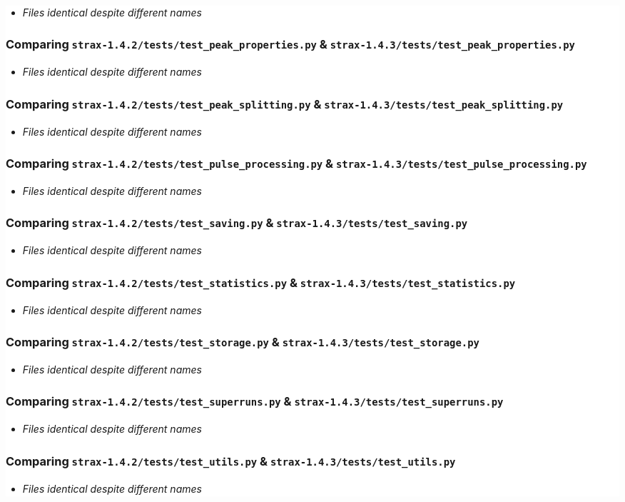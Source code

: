  * *Files identical despite different names*

### Comparing `strax-1.4.2/tests/test_peak_properties.py` & `strax-1.4.3/tests/test_peak_properties.py`

 * *Files identical despite different names*

### Comparing `strax-1.4.2/tests/test_peak_splitting.py` & `strax-1.4.3/tests/test_peak_splitting.py`

 * *Files identical despite different names*

### Comparing `strax-1.4.2/tests/test_pulse_processing.py` & `strax-1.4.3/tests/test_pulse_processing.py`

 * *Files identical despite different names*

### Comparing `strax-1.4.2/tests/test_saving.py` & `strax-1.4.3/tests/test_saving.py`

 * *Files identical despite different names*

### Comparing `strax-1.4.2/tests/test_statistics.py` & `strax-1.4.3/tests/test_statistics.py`

 * *Files identical despite different names*

### Comparing `strax-1.4.2/tests/test_storage.py` & `strax-1.4.3/tests/test_storage.py`

 * *Files identical despite different names*

### Comparing `strax-1.4.2/tests/test_superruns.py` & `strax-1.4.3/tests/test_superruns.py`

 * *Files identical despite different names*

### Comparing `strax-1.4.2/tests/test_utils.py` & `strax-1.4.3/tests/test_utils.py`

 * *Files identical despite different names*

